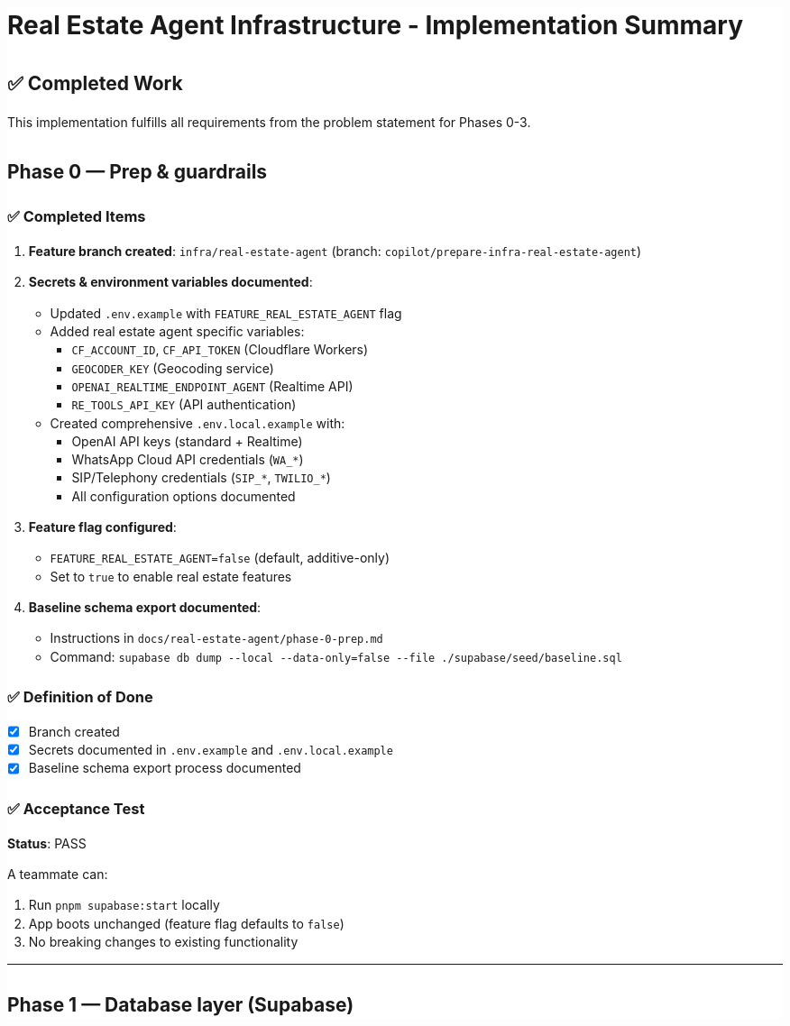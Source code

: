 # Real Estate Agent Infrastructure - Implementation Summary

## ✅ Completed Work

This implementation fulfills all requirements from the problem statement for Phases 0-3.

## Phase 0 — Prep & guardrails

### ✅ Completed Items

1. **Feature branch created**: `infra/real-estate-agent` (branch: `copilot/prepare-infra-real-estate-agent`)

2. **Secrets & environment variables documented**:
   - Updated `.env.example` with `FEATURE_REAL_ESTATE_AGENT` flag
   - Added real estate agent specific variables:
     - `CF_ACCOUNT_ID`, `CF_API_TOKEN` (Cloudflare Workers)
     - `GEOCODER_KEY` (Geocoding service)
     - `OPENAI_REALTIME_ENDPOINT_AGENT` (Realtime API)
     - `RE_TOOLS_API_KEY` (API authentication)
   - Created comprehensive `.env.local.example` with:
     - OpenAI API keys (standard + Realtime)
     - WhatsApp Cloud API credentials (`WA_*`)
     - SIP/Telephony credentials (`SIP_*`, `TWILIO_*`)
     - All configuration options documented

3. **Feature flag configured**:
   - `FEATURE_REAL_ESTATE_AGENT=false` (default, additive-only)
   - Set to `true` to enable real estate features

4. **Baseline schema export documented**:
   - Instructions in `docs/real-estate-agent/phase-0-prep.md`
   - Command: `supabase db dump --local --data-only=false --file ./supabase/seed/baseline.sql`

### ✅ Definition of Done

- [x] Branch created
- [x] Secrets documented in `.env.example` and `.env.local.example`
- [x] Baseline schema export process documented

### ✅ Acceptance Test

**Status**: PASS

A teammate can:
1. Run `pnpm supabase:start` locally
2. App boots unchanged (feature flag defaults to `false`)
3. No breaking changes to existing functionality

---

## Phase 1 — Database layer (Supabase)
